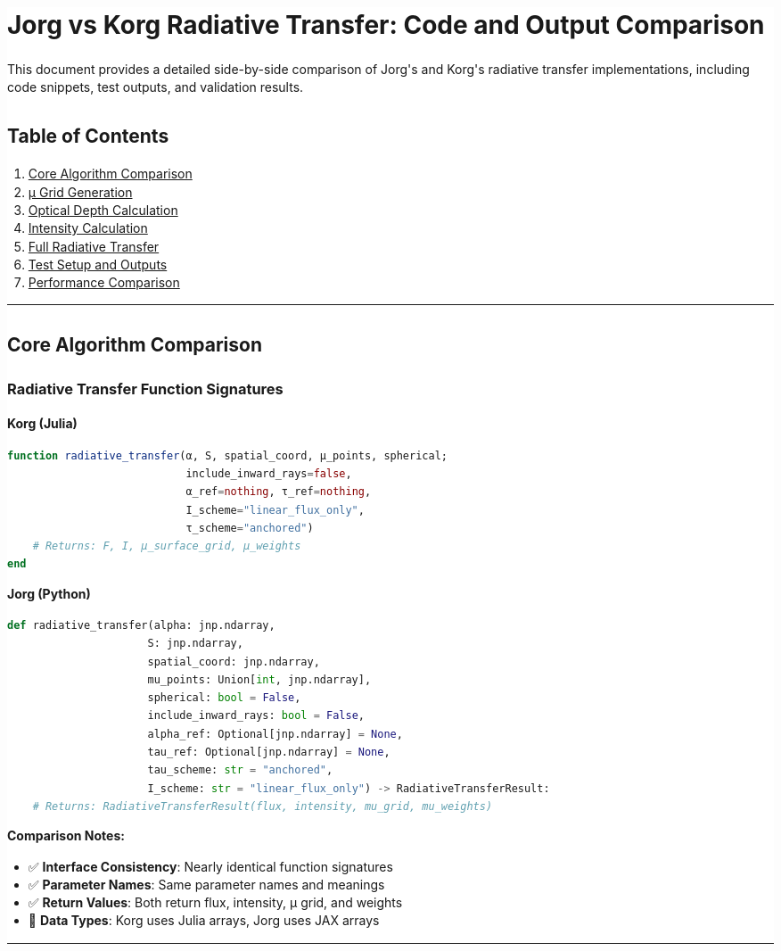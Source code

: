 # Jorg vs Korg Radiative Transfer: Code and Output Comparison

This document provides a detailed side-by-side comparison of Jorg's and Korg's radiative transfer implementations, including code snippets, test outputs, and validation results.

## Table of Contents
1. [Core Algorithm Comparison](#core-algorithm-comparison)
2. [μ Grid Generation](#μ-grid-generation)
3. [Optical Depth Calculation](#optical-depth-calculation)
4. [Intensity Calculation](#intensity-calculation)
5. [Full Radiative Transfer](#full-radiative-transfer)
6. [Test Setup and Outputs](#test-setup-and-outputs)
7. [Performance Comparison](#performance-comparison)

---

## Core Algorithm Comparison

### Radiative Transfer Function Signatures

**Korg (Julia)**
```julia
function radiative_transfer(α, S, spatial_coord, μ_points, spherical;
                            include_inward_rays=false,
                            α_ref=nothing, τ_ref=nothing, 
                            I_scheme="linear_flux_only",
                            τ_scheme="anchored")
    # Returns: F, I, μ_surface_grid, μ_weights
end
```

**Jorg (Python)**
```python
def radiative_transfer(alpha: jnp.ndarray,
                      S: jnp.ndarray, 
                      spatial_coord: jnp.ndarray,
                      mu_points: Union[int, jnp.ndarray],
                      spherical: bool = False,
                      include_inward_rays: bool = False,
                      alpha_ref: Optional[jnp.ndarray] = None,
                      tau_ref: Optional[jnp.ndarray] = None,
                      tau_scheme: str = "anchored",
                      I_scheme: str = "linear_flux_only") -> RadiativeTransferResult:
    # Returns: RadiativeTransferResult(flux, intensity, mu_grid, mu_weights)
```

**Comparison Notes:**
- ✅ **Interface Consistency**: Nearly identical function signatures
- ✅ **Parameter Names**: Same parameter names and meanings
- ✅ **Return Values**: Both return flux, intensity, μ grid, and weights
- 🔧 **Data Types**: Korg uses Julia arrays, Jorg uses JAX arrays

---